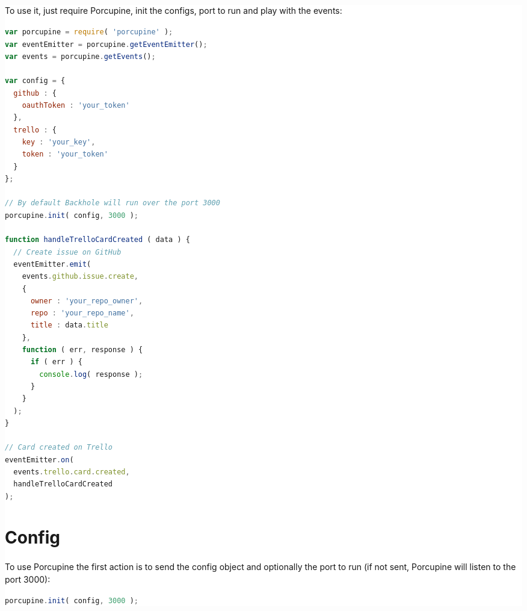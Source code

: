To use it, just require Porcupine, init the configs, port to run and play with the events:

```js
var porcupine = require( 'porcupine' );
var eventEmitter = porcupine.getEventEmitter();
var events = porcupine.getEvents();

var config = {
  github : {
    oauthToken : 'your_token'
  },
  trello : {
    key : 'your_key',
    token : 'your_token'
  }
};

// By default Backhole will run over the port 3000
porcupine.init( config, 3000 );

function handleTrelloCardCreated ( data ) {
  // Create issue on GitHub
  eventEmitter.emit(
    events.github.issue.create,
    {
      owner : 'your_repo_owner',
      repo : 'your_repo_name',
      title : data.title
    },
    function ( err, response ) {
      if ( err ) {
        console.log( response );
      }
    }
  );
}

// Card created on Trello
eventEmitter.on(
  events.trello.card.created,
  handleTrelloCardCreated
);
```

# Config

To use Porcupine the first action is to send the config object and optionally the port to run (if not sent, Porcupine will listen to the port 3000):

```js
porcupine.init( config, 3000 );
```
